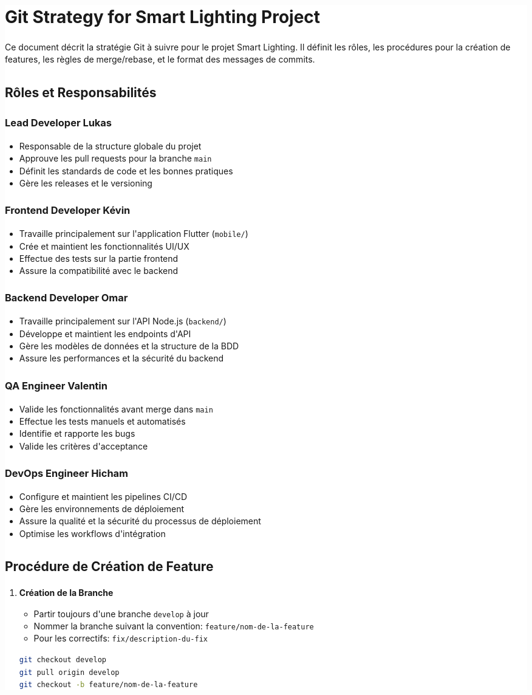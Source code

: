 # Git Strategy for Smart Lighting Project

Ce document décrit la stratégie Git à suivre pour le projet Smart Lighting. Il définit les rôles, les procédures pour la création de features, les règles de merge/rebase, et le format des messages de commits.

## Rôles et Responsabilités

### Lead Developer Lukas
- Responsable de la structure globale du projet
- Approuve les pull requests pour la branche `main`
- Définit les standards de code et les bonnes pratiques
- Gère les releases et le versioning

### Frontend Developer Kévin
- Travaille principalement sur l'application Flutter (`mobile/`)
- Crée et maintient les fonctionnalités UI/UX
- Effectue des tests sur la partie frontend
- Assure la compatibilité avec le backend

### Backend Developer Omar
- Travaille principalement sur l'API Node.js (`backend/`)
- Développe et maintient les endpoints d'API
- Gère les modèles de données et la structure de la BDD
- Assure les performances et la sécurité du backend

### QA Engineer Valentin
- Valide les fonctionnalités avant merge dans `main`
- Effectue les tests manuels et automatisés
- Identifie et rapporte les bugs
- Valide les critères d'acceptance

### DevOps Engineer Hicham
- Configure et maintient les pipelines CI/CD
- Gère les environnements de déploiement
- Assure la qualité et la sécurité du processus de déploiement
- Optimise les workflows d'intégration

## Procédure de Création de Feature

1. **Création de la Branche**
   - Partir toujours d'une branche `develop` à jour
   - Nommer la branche suivant la convention: `feature/nom-de-la-feature`
   - Pour les correctifs: `fix/description-du-fix`
   
   ```bash
   git checkout develop
   git pull origin develop
   git checkout -b feature/nom-de-la-feature
   ```

